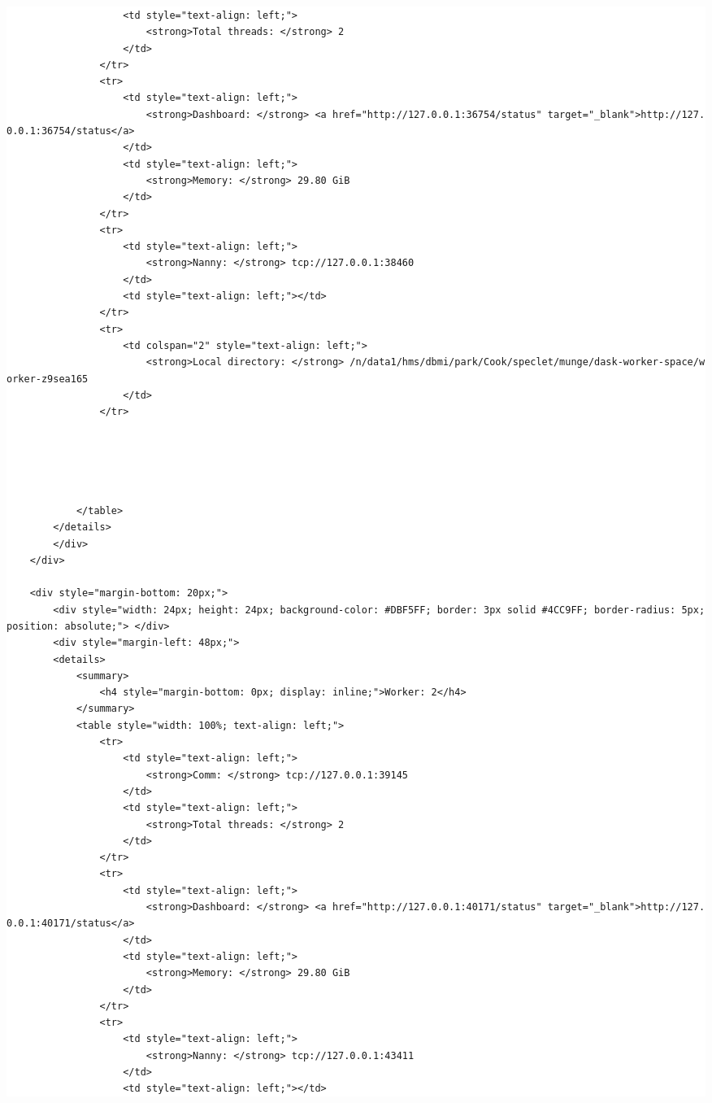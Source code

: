                         <td style="text-align: left;">
                            <strong>Total threads: </strong> 2
                        </td>
                    </tr>
                    <tr>
                        <td style="text-align: left;">
                            <strong>Dashboard: </strong> <a href="http://127.0.0.1:36754/status" target="_blank">http://127.0.0.1:36754/status</a>
                        </td>
                        <td style="text-align: left;">
                            <strong>Memory: </strong> 29.80 GiB
                        </td>
                    </tr>
                    <tr>
                        <td style="text-align: left;">
                            <strong>Nanny: </strong> tcp://127.0.0.1:38460
                        </td>
                        <td style="text-align: left;"></td>
                    </tr>
                    <tr>
                        <td colspan="2" style="text-align: left;">
                            <strong>Local directory: </strong> /n/data1/hms/dbmi/park/Cook/speclet/munge/dask-worker-space/worker-z9sea165
                        </td>
                    </tr>





                </table>
            </details>
            </div>
        </div>

        <div style="margin-bottom: 20px;">
            <div style="width: 24px; height: 24px; background-color: #DBF5FF; border: 3px solid #4CC9FF; border-radius: 5px; position: absolute;"> </div>
            <div style="margin-left: 48px;">
            <details>
                <summary>
                    <h4 style="margin-bottom: 0px; display: inline;">Worker: 2</h4>
                </summary>
                <table style="width: 100%; text-align: left;">
                    <tr>
                        <td style="text-align: left;">
                            <strong>Comm: </strong> tcp://127.0.0.1:39145
                        </td>
                        <td style="text-align: left;">
                            <strong>Total threads: </strong> 2
                        </td>
                    </tr>
                    <tr>
                        <td style="text-align: left;">
                            <strong>Dashboard: </strong> <a href="http://127.0.0.1:40171/status" target="_blank">http://127.0.0.1:40171/status</a>
                        </td>
                        <td style="text-align: left;">
                            <strong>Memory: </strong> 29.80 GiB
                        </td>
                    </tr>
                    <tr>
                        <td style="text-align: left;">
                            <strong>Nanny: </strong> tcp://127.0.0.1:43411
                        </td>
                        <td style="text-align: left;"></td>
